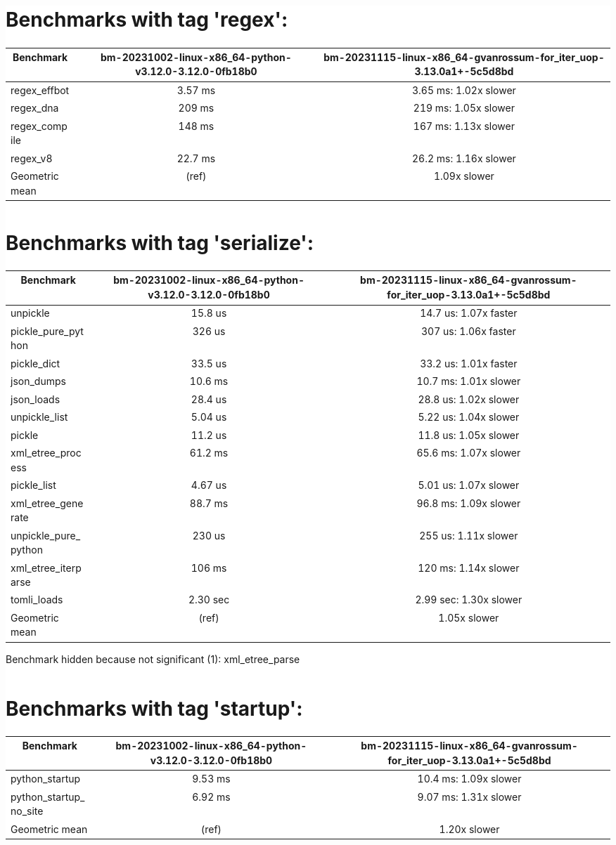 Benchmarks with tag 'regex':
============================

| Benchmark      | bm-20231002-linux-x86_64-python-v3.12.0-3.12.0-0fb18b0 | bm-20231115-linux-x86_64-gvanrossum-for_iter_uop-3.13.0a1+-5c5d8bd |
|----------------|:------------------------------------------------------:|:------------------------------------------------------------------:|
| regex_effbot   | 3.57 ms                                                | 3.65 ms: 1.02x slower                                              |
| regex_dna      | 209 ms                                                 | 219 ms: 1.05x slower                                               |
| regex_compile  | 148 ms                                                 | 167 ms: 1.13x slower                                               |
| regex_v8       | 22.7 ms                                                | 26.2 ms: 1.16x slower                                              |
| Geometric mean | (ref)                                                  | 1.09x slower                                                       |

Benchmarks with tag 'serialize':
================================

| Benchmark            | bm-20231002-linux-x86_64-python-v3.12.0-3.12.0-0fb18b0 | bm-20231115-linux-x86_64-gvanrossum-for_iter_uop-3.13.0a1+-5c5d8bd |
|----------------------|:------------------------------------------------------:|:------------------------------------------------------------------:|
| unpickle             | 15.8 us                                                | 14.7 us: 1.07x faster                                              |
| pickle_pure_python   | 326 us                                                 | 307 us: 1.06x faster                                               |
| pickle_dict          | 33.5 us                                                | 33.2 us: 1.01x faster                                              |
| json_dumps           | 10.6 ms                                                | 10.7 ms: 1.01x slower                                              |
| json_loads           | 28.4 us                                                | 28.8 us: 1.02x slower                                              |
| unpickle_list        | 5.04 us                                                | 5.22 us: 1.04x slower                                              |
| pickle               | 11.2 us                                                | 11.8 us: 1.05x slower                                              |
| xml_etree_process    | 61.2 ms                                                | 65.6 ms: 1.07x slower                                              |
| pickle_list          | 4.67 us                                                | 5.01 us: 1.07x slower                                              |
| xml_etree_generate   | 88.7 ms                                                | 96.8 ms: 1.09x slower                                              |
| unpickle_pure_python | 230 us                                                 | 255 us: 1.11x slower                                               |
| xml_etree_iterparse  | 106 ms                                                 | 120 ms: 1.14x slower                                               |
| tomli_loads          | 2.30 sec                                               | 2.99 sec: 1.30x slower                                             |
| Geometric mean       | (ref)                                                  | 1.05x slower                                                       |

Benchmark hidden because not significant (1): xml_etree_parse

Benchmarks with tag 'startup':
==============================

| Benchmark              | bm-20231002-linux-x86_64-python-v3.12.0-3.12.0-0fb18b0 | bm-20231115-linux-x86_64-gvanrossum-for_iter_uop-3.13.0a1+-5c5d8bd |
|------------------------|:------------------------------------------------------:|:------------------------------------------------------------------:|
| python_startup         | 9.53 ms                                                | 10.4 ms: 1.09x slower                                              |
| python_startup_no_site | 6.92 ms                                                | 9.07 ms: 1.31x slower                                              |
| Geometric mean         | (ref)                                                  | 1.20x slower                                                       |
